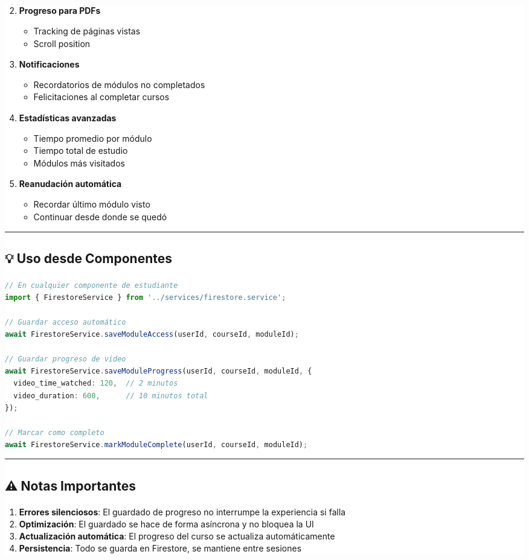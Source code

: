 2. **Progreso para PDFs**
   - Tracking de páginas vistas
   - Scroll position

3. **Notificaciones**
   - Recordatorios de módulos no completados
   - Felicitaciones al completar cursos

4. **Estadísticas avanzadas**
   - Tiempo promedio por módulo
   - Tiempo total de estudio
   - Módulos más visitados

5. **Reanudación automática**
   - Recordar último módulo visto
   - Continuar desde donde se quedó

---

## 💡 Uso desde Componentes

```typescript
// En cualquier componente de estudiante
import { FirestoreService } from '../services/firestore.service';

// Guardar acceso automático
await FirestoreService.saveModuleAccess(userId, courseId, moduleId);

// Guardar progreso de video
await FirestoreService.saveModuleProgress(userId, courseId, moduleId, {
  video_time_watched: 120,  // 2 minutos
  video_duration: 600,      // 10 minutos total
});

// Marcar como completo
await FirestoreService.markModuleComplete(userId, courseId, moduleId);
```

---

## ⚠️ Notas Importantes

1. **Errores silenciosos**: El guardado de progreso no interrumpe la experiencia si falla
2. **Optimización**: El guardado se hace de forma asíncrona y no bloquea la UI
3. **Actualización automática**: El progreso del curso se actualiza automáticamente
4. **Persistencia**: Todo se guarda en Firestore, se mantiene entre sesiones


